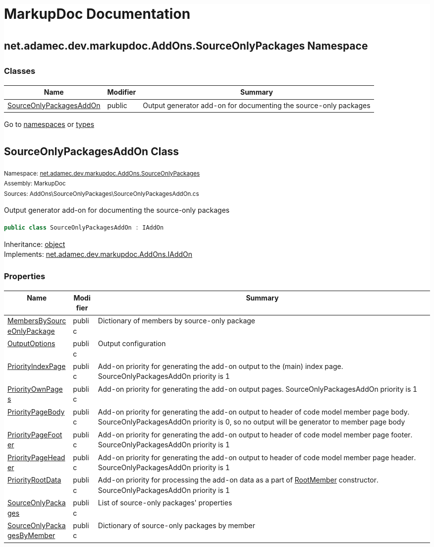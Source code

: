 #  MarkupDoc Documentation #
##  <a id="n-net.adamec.dev.markupdoc.addons.sourceonlypackages__vacqgc" />  net.adamec.dev.markupdoc.AddOns.SourceOnlyPackages Namespace ##
###  Classes ###

 | Name | Modifier | Summary | 
 | ------ | ---------- | --------- | 
 | [SourceOnlyPackagesAddOn](net.adamec.dev.markupdoc.AddOns.SourceOnlyPackages__vacqgc.md#t-net.adamec.dev.markupdoc.addons.sourceonlypackages.sourceonlypackagesaddon__1yu43nc) | public | Output generator add-on for documenting the source-only packages | 

 


Go to [namespaces](MarkupDoc.md#namespace-list) or [types](MarkupDoc.md#type-list)


 


##  <a id="t-net.adamec.dev.markupdoc.addons.sourceonlypackages.sourceonlypackagesaddon__1yu43nc" />  SourceOnlyPackagesAddOn Class ##
<small>Namespace: [net.adamec.dev.markupdoc.AddOns.SourceOnlyPackages](net.adamec.dev.markupdoc.AddOns.SourceOnlyPackages__vacqgc.md#n-net.adamec.dev.markupdoc.addons.sourceonlypackages__vacqgc)           
Assembly: MarkupDoc           
Sources: AddOns\SourceOnlyPackages\SourceOnlyPackagesAddOn.cs</small>


Output generator add-on for documenting the source-only packages



```csharp
public class SourceOnlyPackagesAddOn : IAddOn
```

Inheritance: <a href="https://docs.microsoft.com/en-us/dotnet/api/system.object" target="_blank" >object</a>           
Implements: [net.adamec.dev.markupdoc.AddOns.IAddOn](net.adamec.dev.markupdoc.AddOns__16pxlok.md#t-net.adamec.dev.markupdoc.addons.iaddon__1hardyt)


###  Properties ###

 | Name | Modifier | Summary | 
 | ------ | ---------- | --------- | 
 | [MembersBySourceOnlyPackage](net.adamec.dev.markupdoc.AddOns.SourceOnlyPackages__vacqgc.md#p-net.adamec.dev.markupdoc.addons.sourceonlypackages.sourceonlypackagesaddon.membersbysourceonlypackage__1adzoi3) | public | Dictionary of members by source-only package | 
 | [OutputOptions](net.adamec.dev.markupdoc.AddOns.SourceOnlyPackages__vacqgc.md#p-net.adamec.dev.markupdoc.addons.sourceonlypackages.sourceonlypackagesaddon.outputoptions__m9qdcv) | public | Output configuration | 
 | [PriorityIndexPage](net.adamec.dev.markupdoc.AddOns.SourceOnlyPackages__vacqgc.md#p-net.adamec.dev.markupdoc.addons.sourceonlypackages.sourceonlypackagesaddon.priorityindexpage__cb2qij) | public | Add-on priority for generating the add-on output to the (main) index page. SourceOnlyPackagesAddOn priority is 1 | 
 | [PriorityOwnPages](net.adamec.dev.markupdoc.AddOns.SourceOnlyPackages__vacqgc.md#p-net.adamec.dev.markupdoc.addons.sourceonlypackages.sourceonlypackagesaddon.priorityownpages__1oy009u) | public | Add-on priority for generating the add-on output pages. SourceOnlyPackagesAddOn priority is 1 | 
 | [PriorityPageBody](net.adamec.dev.markupdoc.AddOns.SourceOnlyPackages__vacqgc.md#p-net.adamec.dev.markupdoc.addons.sourceonlypackages.sourceonlypackagesaddon.prioritypagebody__16j72yl) | public | Add-on priority for generating the add-on output to header of code model member page body. SourceOnlyPackagesAddOn priority is 0, so no output will be generator to member page body | 
 | [PriorityPageFooter](net.adamec.dev.markupdoc.AddOns.SourceOnlyPackages__vacqgc.md#p-net.adamec.dev.markupdoc.addons.sourceonlypackages.sourceonlypackagesaddon.prioritypagefooter__fitshq) | public | Add-on priority for generating the add-on output to header of code model member page footer. SourceOnlyPackagesAddOn priority is 1 | 
 | [PriorityPageHeader](net.adamec.dev.markupdoc.AddOns.SourceOnlyPackages__vacqgc.md#p-net.adamec.dev.markupdoc.addons.sourceonlypackages.sourceonlypackagesaddon.prioritypageheader__1mg3vbo) | public | Add-on priority for generating the add-on output to header of code model member page header. SourceOnlyPackagesAddOn priority is 1 | 
 | [PriorityRootData](net.adamec.dev.markupdoc.AddOns.SourceOnlyPackages__vacqgc.md#p-net.adamec.dev.markupdoc.addons.sourceonlypackages.sourceonlypackagesaddon.priorityrootdata__2mehaa) | public | Add-on priority for processing the add-on data as a part of [RootMember](net.adamec.dev.markupdoc.CodeModel__1f8sg55.md#t-net.adamec.dev.markupdoc.codemodel.rootmember__mwa6pj) constructor. SourceOnlyPackagesAddOn priority is 1 | 
 | [SourceOnlyPackages](net.adamec.dev.markupdoc.AddOns.SourceOnlyPackages__vacqgc.md#p-net.adamec.dev.markupdoc.addons.sourceonlypackages.sourceonlypackagesaddon.sourceonlypackages__1f513zg) | public | List of source-only packages&#39; properties | 
 | [SourceOnlyPackagesByMember](net.adamec.dev.markupdoc.AddOns.SourceOnlyPackages__vacqgc.md#p-net.adamec.dev.markupdoc.addons.sourceonlypackages.sourceonlypackagesaddon.sourceonlypackagesbymember__1r7c7w7) | public | Dictionary of source-only packages by member | 
